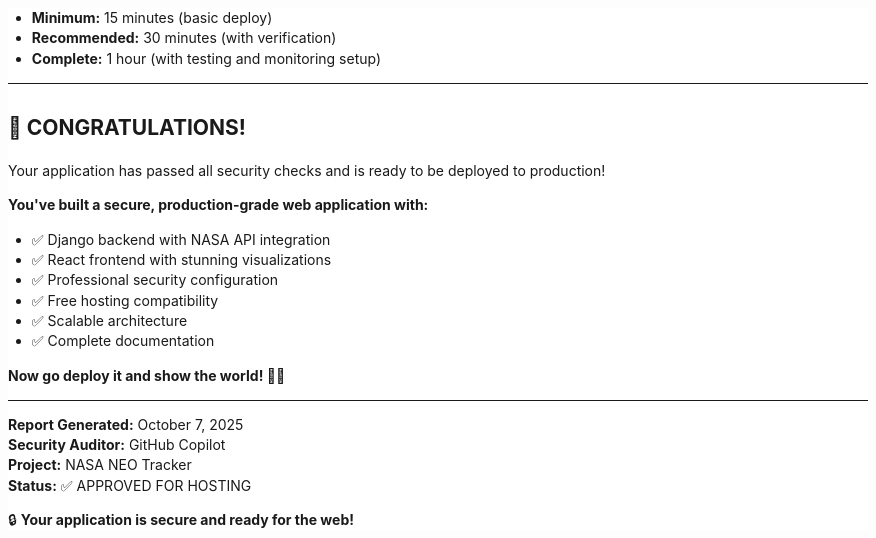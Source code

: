 - **Minimum:** 15 minutes (basic deploy)
- **Recommended:** 30 minutes (with verification)
- **Complete:** 1 hour (with testing and monitoring setup)

---

## 🎊 CONGRATULATIONS!

Your application has passed all security checks and is ready to be deployed to production!

**You've built a secure, production-grade web application with:**

- ✅ Django backend with NASA API integration
- ✅ React frontend with stunning visualizations
- ✅ Professional security configuration
- ✅ Free hosting compatibility
- ✅ Scalable architecture
- ✅ Complete documentation

**Now go deploy it and show the world! 🚀🌟**

---

**Report Generated:** October 7, 2025  
**Security Auditor:** GitHub Copilot  
**Project:** NASA NEO Tracker  
**Status:** ✅ APPROVED FOR HOSTING

🔒 **Your application is secure and ready for the web!**
